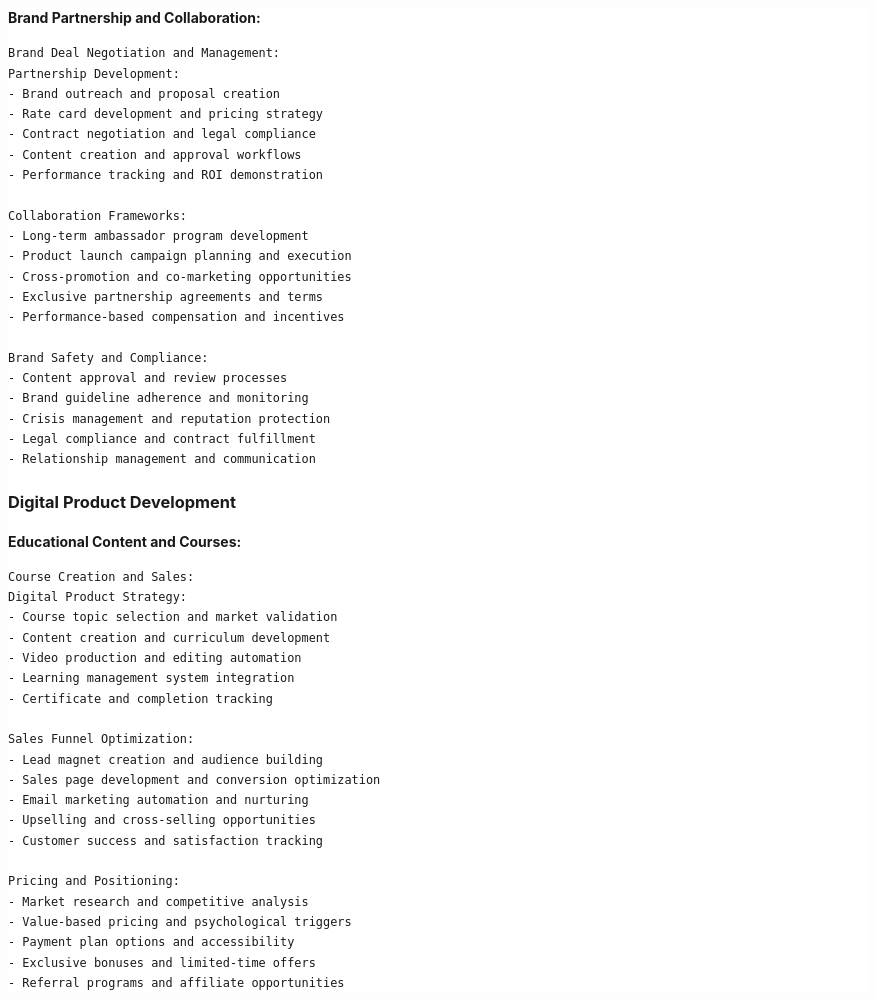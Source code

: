 **Brand Partnership and Collaboration:**
```
Brand Deal Negotiation and Management:
Partnership Development:
- Brand outreach and proposal creation
- Rate card development and pricing strategy
- Contract negotiation and legal compliance
- Content creation and approval workflows
- Performance tracking and ROI demonstration

Collaboration Frameworks:
- Long-term ambassador program development
- Product launch campaign planning and execution
- Cross-promotion and co-marketing opportunities
- Exclusive partnership agreements and terms
- Performance-based compensation and incentives

Brand Safety and Compliance:
- Content approval and review processes
- Brand guideline adherence and monitoring
- Crisis management and reputation protection
- Legal compliance and contract fulfillment
- Relationship management and communication
```

### Digital Product Development

**Educational Content and Courses:**
```
Course Creation and Sales:
Digital Product Strategy:
- Course topic selection and market validation
- Content creation and curriculum development
- Video production and editing automation
- Learning management system integration
- Certificate and completion tracking

Sales Funnel Optimization:
- Lead magnet creation and audience building
- Sales page development and conversion optimization
- Email marketing automation and nurturing
- Upselling and cross-selling opportunities
- Customer success and satisfaction tracking

Pricing and Positioning:
- Market research and competitive analysis
- Value-based pricing and psychological triggers
- Payment plan options and accessibility
- Exclusive bonuses and limited-time offers
- Referral programs and affiliate opportunities
```
